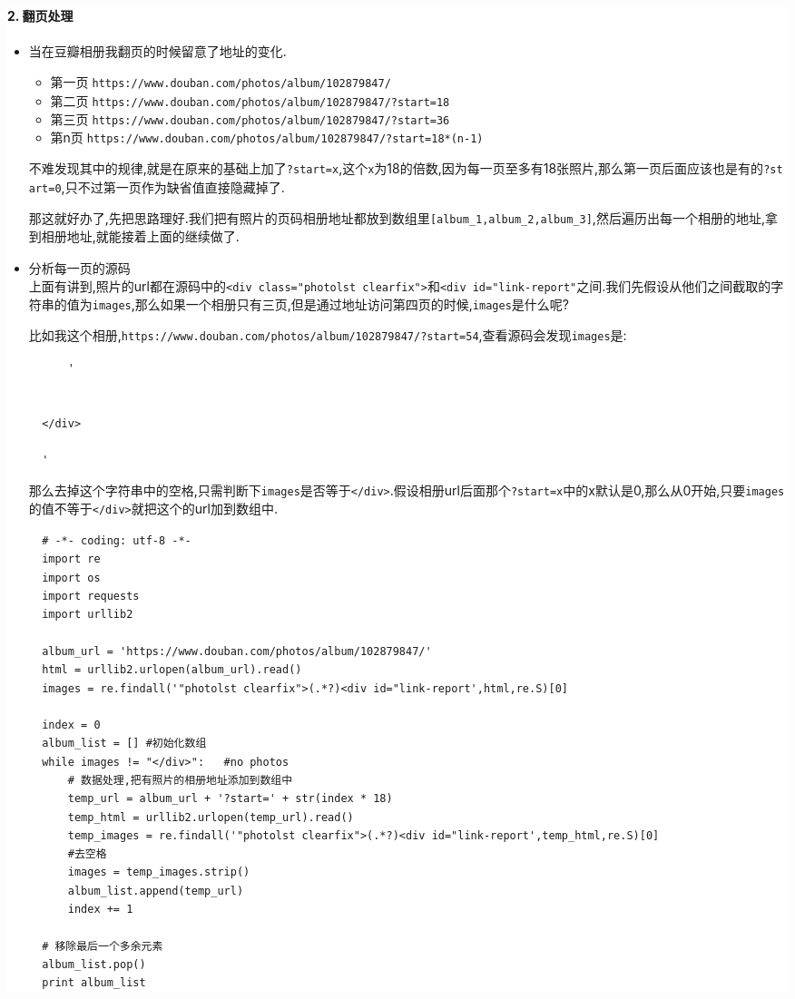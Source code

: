 #### 2. 翻页处理
- 当在豆瓣相册我翻页的时候留意了地址的变化.
	- 第一页 `https://www.douban.com/photos/album/102879847/`
	- 第二页 `https://www.douban.com/photos/album/102879847/?start=18`
	- 第三页 `https://www.douban.com/photos/album/102879847/?start=36`  
	- 第n页 `https://www.douban.com/photos/album/102879847/?start=18*(n-1)`
	
	不难发现其中的规律,就是在原来的基础上加了`?start=x`,这个`x`为18的倍数,因为每一页至多有18张照片,那么第一页后面应该也是有的`?start=0`,只不过第一页作为缺省值直接隐藏掉了.  
	
	那这就好办了,先把思路理好.我们把有照片的页码相册地址都放到数组里`[album_1,album_2,album_3]`,然后遍历出每一个相册的地址,拿到相册地址,就能接着上面的继续做了.
	
- 分析每一页的源码  
	上面有讲到,照片的url都在源码中的`<div class="photolst clearfix">`和`<div id="link-report"`之间.我们先假设从他们之间截取的字符串的值为`images`,那么如果一个相册只有三页,但是通过地址访问第四页的时候,`images`是什么呢?  
	
	比如我这个相册,`https://www.douban.com/photos/album/102879847/?start=54`,查看源码会发现`images`是:
	
			'
		
		
		</div>
		
		'  
	那么去掉这个字符串中的空格,只需判断下`images`是否等于`</div>`.假设相册url后面那个`?start=x`中的x默认是0,那么从0开始,只要`images`的值不等于`</div>`就把这个的url加到数组中.
	
		# -*- coding: utf-8 -*-
		import re
		import os
		import requests
		import urllib2
		
		album_url = 'https://www.douban.com/photos/album/102879847/'
		html = urllib2.urlopen(album_url).read()
		images = re.findall('"photolst clearfix">(.*?)<div id="link-report',html,re.S)[0]
		
		index = 0
		album_list = []	#初始化数组
		while images != "</div>":   #no photos
			# 数据处理,把有照片的相册地址添加到数组中
		    temp_url = album_url + '?start=' + str(index * 18)
		    temp_html = urllib2.urlopen(temp_url).read()
		    temp_images = re.findall('"photolst clearfix">(.*?)<div id="link-report',temp_html,re.S)[0]
		    #去空格
		    images = temp_images.strip()	
		    album_list.append(temp_url)
		    index += 1
		    
		# 移除最后一个多余元素    
		album_list.pop()
		print album_list	
	